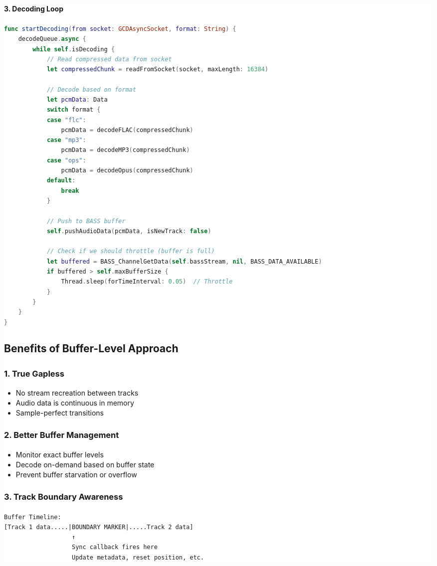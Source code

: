 #### 3. **Decoding Loop**
```swift
func startDecoding(from socket: GCDAsyncSocket, format: String) {
    decodeQueue.async {
        while self.isDecoding {
            // Read compressed data from socket
            let compressedChunk = readFromSocket(socket, maxLength: 16384)

            // Decode based on format
            let pcmData: Data
            switch format {
            case "flc":
                pcmData = decodeFLAC(compressedChunk)
            case "mp3":
                pcmData = decodeMP3(compressedChunk)
            case "ops":
                pcmData = decodeOpus(compressedChunk)
            default:
                break
            }

            // Push to BASS buffer
            self.pushAudioData(pcmData, isNewTrack: false)

            // Check if we should throttle (buffer is full)
            let buffered = BASS_ChannelGetData(self.bassStream, nil, BASS_DATA_AVAILABLE)
            if buffered > self.maxBufferSize {
                Thread.sleep(forTimeInterval: 0.05)  // Throttle
            }
        }
    }
}
```

## Benefits of Buffer-Level Approach

### 1. **True Gapless**
- No stream recreation between tracks
- Audio data is continuous in memory
- Sample-perfect transitions

### 2. **Better Buffer Management**
- Monitor exact buffer levels
- Decode on-demand based on buffer state
- Prevent buffer starvation or overflow

### 3. **Track Boundary Awareness**
```
Buffer Timeline:
[Track 1 data.....|BOUNDARY MARKER|.....Track 2 data]
                   ↑
                   Sync callback fires here
                   Update metadata, reset position, etc.
```
